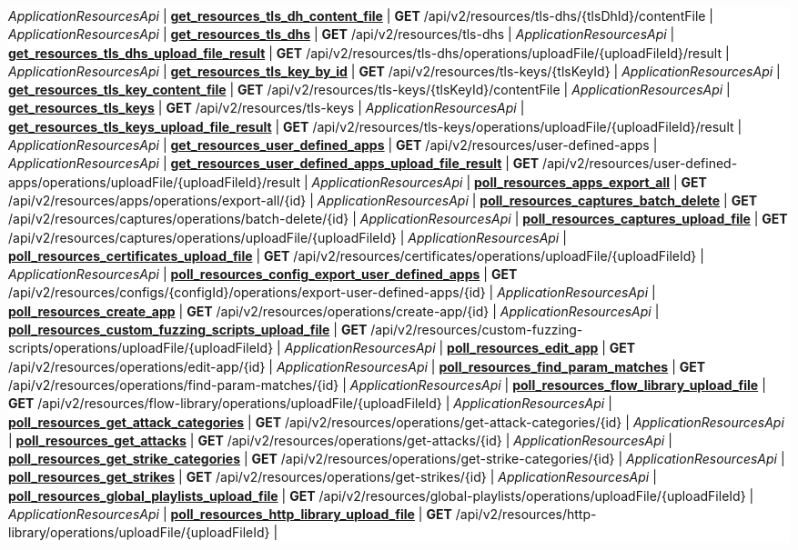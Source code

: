 *ApplicationResourcesApi* | [**get_resources_tls_dh_content_file**](docs/ApplicationResourcesApi.md#get_resources_tls_dh_content_file) | **GET** /api/v2/resources/tls-dhs/{tlsDhId}/contentFile | 
*ApplicationResourcesApi* | [**get_resources_tls_dhs**](docs/ApplicationResourcesApi.md#get_resources_tls_dhs) | **GET** /api/v2/resources/tls-dhs | 
*ApplicationResourcesApi* | [**get_resources_tls_dhs_upload_file_result**](docs/ApplicationResourcesApi.md#get_resources_tls_dhs_upload_file_result) | **GET** /api/v2/resources/tls-dhs/operations/uploadFile/{uploadFileId}/result | 
*ApplicationResourcesApi* | [**get_resources_tls_key_by_id**](docs/ApplicationResourcesApi.md#get_resources_tls_key_by_id) | **GET** /api/v2/resources/tls-keys/{tlsKeyId} | 
*ApplicationResourcesApi* | [**get_resources_tls_key_content_file**](docs/ApplicationResourcesApi.md#get_resources_tls_key_content_file) | **GET** /api/v2/resources/tls-keys/{tlsKeyId}/contentFile | 
*ApplicationResourcesApi* | [**get_resources_tls_keys**](docs/ApplicationResourcesApi.md#get_resources_tls_keys) | **GET** /api/v2/resources/tls-keys | 
*ApplicationResourcesApi* | [**get_resources_tls_keys_upload_file_result**](docs/ApplicationResourcesApi.md#get_resources_tls_keys_upload_file_result) | **GET** /api/v2/resources/tls-keys/operations/uploadFile/{uploadFileId}/result | 
*ApplicationResourcesApi* | [**get_resources_user_defined_apps**](docs/ApplicationResourcesApi.md#get_resources_user_defined_apps) | **GET** /api/v2/resources/user-defined-apps | 
*ApplicationResourcesApi* | [**get_resources_user_defined_apps_upload_file_result**](docs/ApplicationResourcesApi.md#get_resources_user_defined_apps_upload_file_result) | **GET** /api/v2/resources/user-defined-apps/operations/uploadFile/{uploadFileId}/result | 
*ApplicationResourcesApi* | [**poll_resources_apps_export_all**](docs/ApplicationResourcesApi.md#poll_resources_apps_export_all) | **GET** /api/v2/resources/apps/operations/export-all/{id} | 
*ApplicationResourcesApi* | [**poll_resources_captures_batch_delete**](docs/ApplicationResourcesApi.md#poll_resources_captures_batch_delete) | **GET** /api/v2/resources/captures/operations/batch-delete/{id} | 
*ApplicationResourcesApi* | [**poll_resources_captures_upload_file**](docs/ApplicationResourcesApi.md#poll_resources_captures_upload_file) | **GET** /api/v2/resources/captures/operations/uploadFile/{uploadFileId} | 
*ApplicationResourcesApi* | [**poll_resources_certificates_upload_file**](docs/ApplicationResourcesApi.md#poll_resources_certificates_upload_file) | **GET** /api/v2/resources/certificates/operations/uploadFile/{uploadFileId} | 
*ApplicationResourcesApi* | [**poll_resources_config_export_user_defined_apps**](docs/ApplicationResourcesApi.md#poll_resources_config_export_user_defined_apps) | **GET** /api/v2/resources/configs/{configId}/operations/export-user-defined-apps/{id} | 
*ApplicationResourcesApi* | [**poll_resources_create_app**](docs/ApplicationResourcesApi.md#poll_resources_create_app) | **GET** /api/v2/resources/operations/create-app/{id} | 
*ApplicationResourcesApi* | [**poll_resources_custom_fuzzing_scripts_upload_file**](docs/ApplicationResourcesApi.md#poll_resources_custom_fuzzing_scripts_upload_file) | **GET** /api/v2/resources/custom-fuzzing-scripts/operations/uploadFile/{uploadFileId} | 
*ApplicationResourcesApi* | [**poll_resources_edit_app**](docs/ApplicationResourcesApi.md#poll_resources_edit_app) | **GET** /api/v2/resources/operations/edit-app/{id} | 
*ApplicationResourcesApi* | [**poll_resources_find_param_matches**](docs/ApplicationResourcesApi.md#poll_resources_find_param_matches) | **GET** /api/v2/resources/operations/find-param-matches/{id} | 
*ApplicationResourcesApi* | [**poll_resources_flow_library_upload_file**](docs/ApplicationResourcesApi.md#poll_resources_flow_library_upload_file) | **GET** /api/v2/resources/flow-library/operations/uploadFile/{uploadFileId} | 
*ApplicationResourcesApi* | [**poll_resources_get_attack_categories**](docs/ApplicationResourcesApi.md#poll_resources_get_attack_categories) | **GET** /api/v2/resources/operations/get-attack-categories/{id} | 
*ApplicationResourcesApi* | [**poll_resources_get_attacks**](docs/ApplicationResourcesApi.md#poll_resources_get_attacks) | **GET** /api/v2/resources/operations/get-attacks/{id} | 
*ApplicationResourcesApi* | [**poll_resources_get_strike_categories**](docs/ApplicationResourcesApi.md#poll_resources_get_strike_categories) | **GET** /api/v2/resources/operations/get-strike-categories/{id} | 
*ApplicationResourcesApi* | [**poll_resources_get_strikes**](docs/ApplicationResourcesApi.md#poll_resources_get_strikes) | **GET** /api/v2/resources/operations/get-strikes/{id} | 
*ApplicationResourcesApi* | [**poll_resources_global_playlists_upload_file**](docs/ApplicationResourcesApi.md#poll_resources_global_playlists_upload_file) | **GET** /api/v2/resources/global-playlists/operations/uploadFile/{uploadFileId} | 
*ApplicationResourcesApi* | [**poll_resources_http_library_upload_file**](docs/ApplicationResourcesApi.md#poll_resources_http_library_upload_file) | **GET** /api/v2/resources/http-library/operations/uploadFile/{uploadFileId} | 
